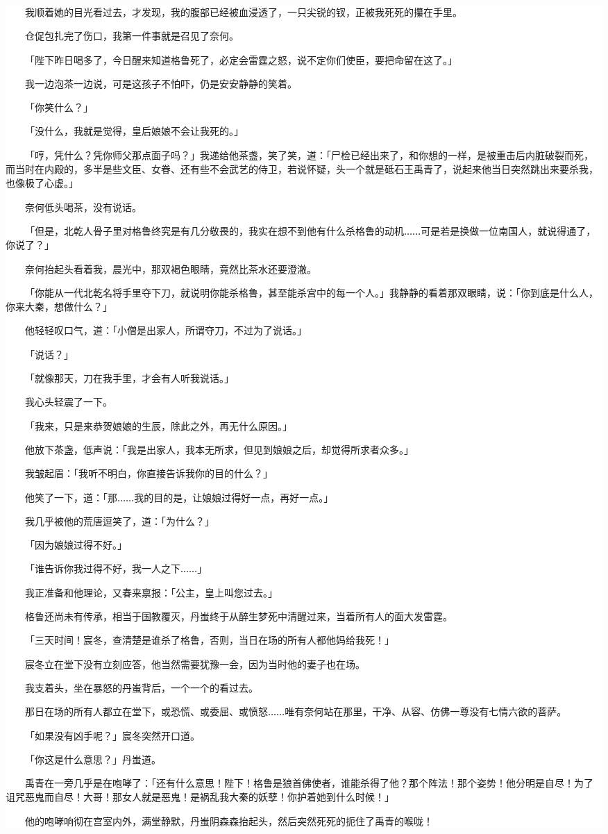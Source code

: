 &emsp;&emsp;我顺着她的目光看过去，才发现，我的腹部已经被血浸透了，一只尖锐的钗，正被我死死的攥在手里。  
  
&emsp;&emsp;仓促包扎完了伤口，我第一件事就是召见了奈何。  
  
&emsp;&emsp;「陛下昨日喝多了，今日醒来知道格鲁死了，必定会雷霆之怒，说不定你们使臣，要把命留在这了。」  
  
&emsp;&emsp;我一边泡茶一边说，可是这孩子不怕吓，仍是安安静静的笑着。  
  
&emsp;&emsp;「你笑什么？」  
  
&emsp;&emsp;「没什么，我就是觉得，皇后娘娘不会让我死的。」  
  
&emsp;&emsp;「哼，凭什么？凭你师父那点面子吗？」我递给他茶盏，笑了笑，道：「尸检已经出来了，和你想的一样，是被重击后内脏破裂而死，而当时在内殿的，多半是些文臣、女眷、还有些不会武艺的侍卫，若说怀疑，头一个就是砥石王禹青了，说起来他当日突然跳出来要杀我，也像极了心虚。」  
  
&emsp;&emsp;奈何低头喝茶，没有说话。  
  
&emsp;&emsp;「但是，北乾人骨子里对格鲁终究是有几分敬畏的，我实在想不到他有什么杀格鲁的动机……可是若是换做一位南国人，就说得通了，你说了？」  
  
&emsp;&emsp;奈何抬起头看着我，晨光中，那双褐色眼睛，竟然比茶水还要澄澈。  
  
&emsp;&emsp;「你能从一代北乾名将手里夺下刀，就说明你能杀格鲁，甚至能杀宫中的每一个人。」我静静的看着那双眼睛，说：「你到底是什么人，你来大秦，想做什么？」  
  
&emsp;&emsp;他轻轻叹口气，道：「小僧是出家人，所谓夺刀，不过为了说话。」  
  
&emsp;&emsp;「说话？」  
  
&emsp;&emsp;「就像那天，刀在我手里，才会有人听我说话。」  
  
&emsp;&emsp;我心头轻震了一下。  
  
&emsp;&emsp;「我来，只是来恭贺娘娘的生辰，除此之外，再无什么原因。」  
  
&emsp;&emsp;他放下茶盏，低声说：「我是出家人，我本无所求，但见到娘娘之后，却觉得所求者众多。」  
  
&emsp;&emsp;我皱起眉：「我听不明白，你直接告诉我你的目的什么？」  
  
&emsp;&emsp;他笑了一下，道：「那……我的目的是，让娘娘过得好一点，再好一点。」  
  
&emsp;&emsp;我几乎被他的荒唐逗笑了，道：「为什么？」  
  
&emsp;&emsp;「因为娘娘过得不好。」  
  
&emsp;&emsp;「谁告诉你我过得不好，我一人之下……」  
  
&emsp;&emsp;我正准备和他理论，又春来禀报：「公主，皇上叫您过去。」  
  
&emsp;&emsp;格鲁还尚未有传承，相当于国教覆灭，丹蚩终于从醉生梦死中清醒过来，当着所有人的面大发雷霆。  
  
&emsp;&emsp;「三天时间！宸冬，查清楚是谁杀了格鲁，否则，当日在场的所有人都他妈给我死！」  
  
&emsp;&emsp;宸冬立在堂下没有立刻应答，他当然需要犹豫一会，因为当时他的妻子也在场。  
  
&emsp;&emsp;我支着头，坐在暴怒的丹蚩背后，一个一个的看过去。  
  
&emsp;&emsp;那日在场的所有人都立在堂下，或恐慌、或委屈、或愤怒……唯有奈何站在那里，干净、从容、仿佛一尊没有七情六欲的菩萨。  
  
&emsp;&emsp;「如果没有凶手呢？」宸冬突然开口道。  
  
&emsp;&emsp;「你这是什么意思？」丹蚩道。  
  
&emsp;&emsp;禹青在一旁几乎是在咆哮了：「还有什么意思！陛下！格鲁是狼首佛使者，谁能杀得了他？那个阵法！那个姿势！他分明是自尽！为了诅咒恶鬼而自尽！大哥！那女人就是恶鬼！是祸乱我大秦的妖孽！你护着她到什么时候！」  
  
&emsp;&emsp;他的咆哮响彻在宫室内外，满堂静默，丹蚩阴森森抬起头，然后突然死死的扼住了禹青的喉咙！  
  